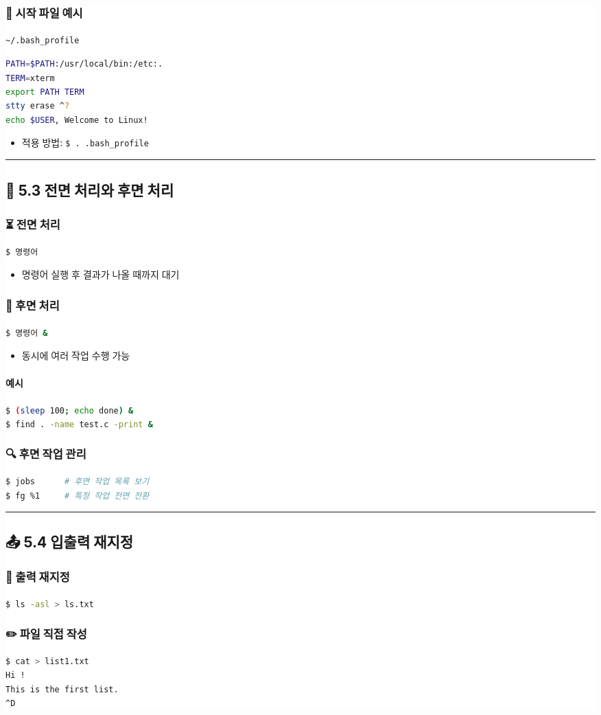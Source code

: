 ### 📂 시작 파일 예시
`~/.bash_profile`
```bash
PATH=$PATH:/usr/local/bin:/etc:.
TERM=xterm
export PATH TERM
stty erase ^?
echo $USER, Welcome to Linux!
```
- 적용 방법: `$ . .bash_profile`

---

## 🧵 5.3 전면 처리와 후면 처리

### ⏳ 전면 처리
```bash
$ 명령어
```
- 명령어 실행 후 결과가 나올 때까지 대기

### 🔄 후면 처리
```bash
$ 명령어 &
```
- 동시에 여러 작업 수행 가능

#### 예시
```bash
$ (sleep 100; echo done) &
$ find . -name test.c -print &
```

### 🔍 후면 작업 관리
```bash
$ jobs      # 후면 작업 목록 보기
$ fg %1     # 특정 작업 전면 전환
```

---

## 📤 5.4 입출력 재지정

### 📄 출력 재지정
```bash
$ ls -asl > ls.txt
```

### ✏️ 파일 직접 작성
```bash
$ cat > list1.txt
Hi !
This is the first list.
^D
```
